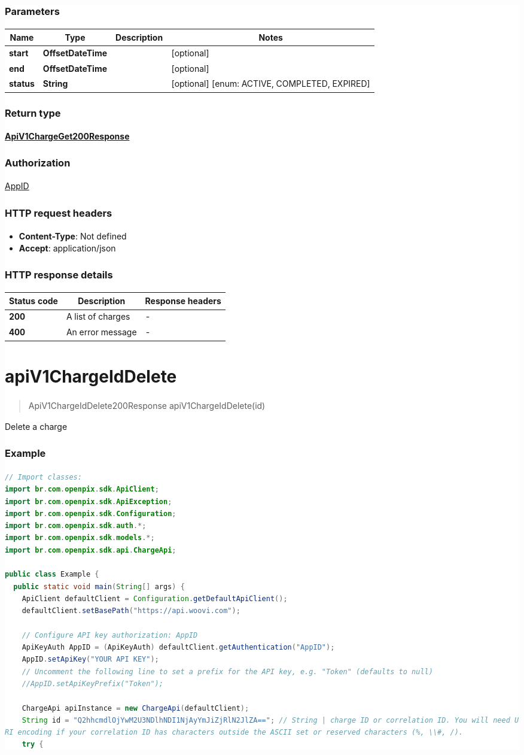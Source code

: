 ### Parameters

| Name | Type | Description  | Notes |
|------------- | ------------- | ------------- | -------------|
| **start** | **OffsetDateTime**|  | [optional] |
| **end** | **OffsetDateTime**|  | [optional] |
| **status** | **String**|  | [optional] [enum: ACTIVE, COMPLETED, EXPIRED] |

### Return type

[**ApiV1ChargeGet200Response**](ApiV1ChargeGet200Response.md)

### Authorization

[AppID](../README.md#AppID)

### HTTP request headers

 - **Content-Type**: Not defined
 - **Accept**: application/json

### HTTP response details
| Status code | Description | Response headers |
|-------------|-------------|------------------|
| **200** | A list of charges |  -  |
| **400** | An error message |  -  |

<a id="apiV1ChargeIdDelete"></a>
# **apiV1ChargeIdDelete**
> ApiV1ChargeIdDelete200Response apiV1ChargeIdDelete(id)

Delete a charge

### Example
```java
// Import classes:
import br.com.openpix.sdk.ApiClient;
import br.com.openpix.sdk.ApiException;
import br.com.openpix.sdk.Configuration;
import br.com.openpix.sdk.auth.*;
import br.com.openpix.sdk.models.*;
import br.com.openpix.sdk.api.ChargeApi;

public class Example {
  public static void main(String[] args) {
    ApiClient defaultClient = Configuration.getDefaultApiClient();
    defaultClient.setBasePath("https://api.woovi.com");
    
    // Configure API key authorization: AppID
    ApiKeyAuth AppID = (ApiKeyAuth) defaultClient.getAuthentication("AppID");
    AppID.setApiKey("YOUR API KEY");
    // Uncomment the following line to set a prefix for the API key, e.g. "Token" (defaults to null)
    //AppID.setApiKeyPrefix("Token");

    ChargeApi apiInstance = new ChargeApi(defaultClient);
    String id = "Q2hhcmdlOjYwM2U3NDlhNDI1NjAyYmJiZjRlN2JlZA=="; // String | charge ID or correlation ID. You will need URI encoding if your correlation ID has characters outside the ASCII set or reserved characters (%, \\#, /).
    try {
```